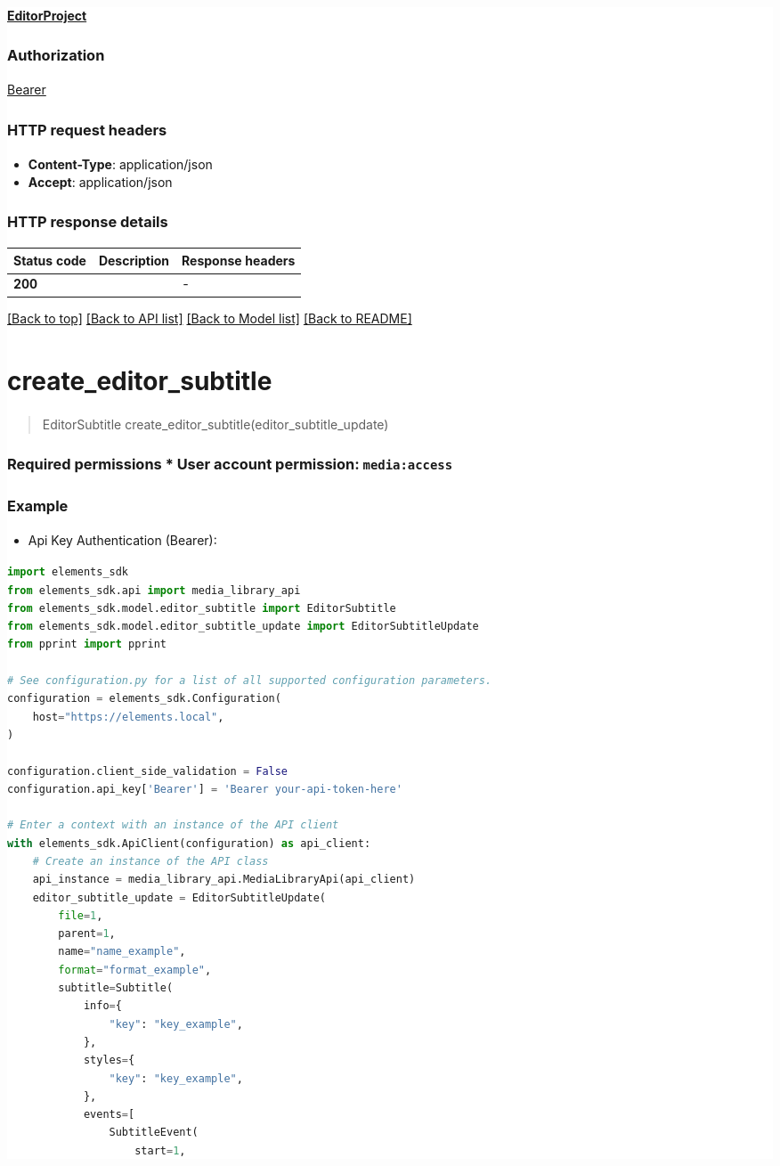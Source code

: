 [**EditorProject**](EditorProject.md)

### Authorization

[Bearer](../#Bearer)

### HTTP request headers

 - **Content-Type**: application/json
 - **Accept**: application/json


### HTTP response details
| Status code | Description | Response headers |
|-------------|-------------|------------------|
**200** |  |  -  |

[[Back to top]](#) [[Back to API list]](../#documentation-for-api-endpoints) [[Back to Model list]](../#documentation-for-models) [[Back to README]](../)

# **create_editor_subtitle**
> EditorSubtitle create_editor_subtitle(editor_subtitle_update)



### Required permissions    * User account permission: `media:access` 

### Example

* Api Key Authentication (Bearer):
```python
import elements_sdk
from elements_sdk.api import media_library_api
from elements_sdk.model.editor_subtitle import EditorSubtitle
from elements_sdk.model.editor_subtitle_update import EditorSubtitleUpdate
from pprint import pprint

# See configuration.py for a list of all supported configuration parameters.
configuration = elements_sdk.Configuration(
    host="https://elements.local",
)

configuration.client_side_validation = False
configuration.api_key['Bearer'] = 'Bearer your-api-token-here'

# Enter a context with an instance of the API client
with elements_sdk.ApiClient(configuration) as api_client:
    # Create an instance of the API class
    api_instance = media_library_api.MediaLibraryApi(api_client)
    editor_subtitle_update = EditorSubtitleUpdate(
        file=1,
        parent=1,
        name="name_example",
        format="format_example",
        subtitle=Subtitle(
            info={
                "key": "key_example",
            },
            styles={
                "key": "key_example",
            },
            events=[
                SubtitleEvent(
                    start=1,
```